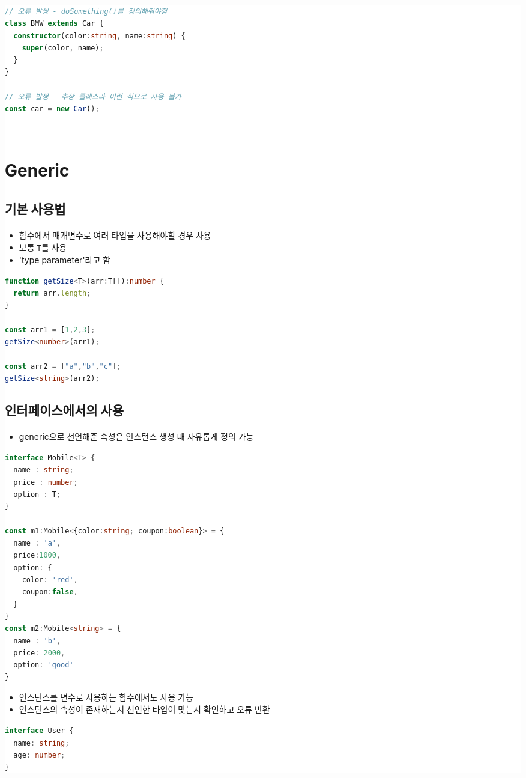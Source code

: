 ```ts
// 오류 발생 - doSomething()를 정의해줘야함
class BMW extends Car {
  constructor(color:string, name:string) {
    super(color, name);
  }
}

// 오류 발생 - 추상 클래스라 이런 식으로 사용 불가
const car = new Car();
```
<br>

# Generic

## 기본 사용법
- 함수에서 매개변수로 여러 타입을 사용해야할 경우 사용
- 보통 `T`를 사용
- 'type parameter'라고 함
```ts
function getSize<T>(arr:T[]):number {
  return arr.length;
}

const arr1 = [1,2,3];
getSize<number>(arr1);

const arr2 = ["a","b","c"];
getSize<string>(arr2);
```

## 인터페이스에서의 사용
- generic으로 선언해준 속성은 인스턴스 생성 때 자유롭게 정의 가능
```ts
interface Mobile<T> {
  name : string;
  price : number;
  option : T;
}

const m1:Mobile<{color:string; coupon:boolean}> = {
  name : 'a',
  price:1000,
  option: {
    color: 'red',
    coupon:false,
  }
}
const m2:Mobile<string> = {
  name : 'b',
  price: 2000,
  option: 'good'
}
```
- 인스턴스를 변수로 사용하는 함수에서도 사용 가능
- 인스턴스의 속성이 존재하는지 선언한 타입이 맞는지 확인하고 오류 반환
```ts
interface User {
  name: string;
  age: number;
}

```